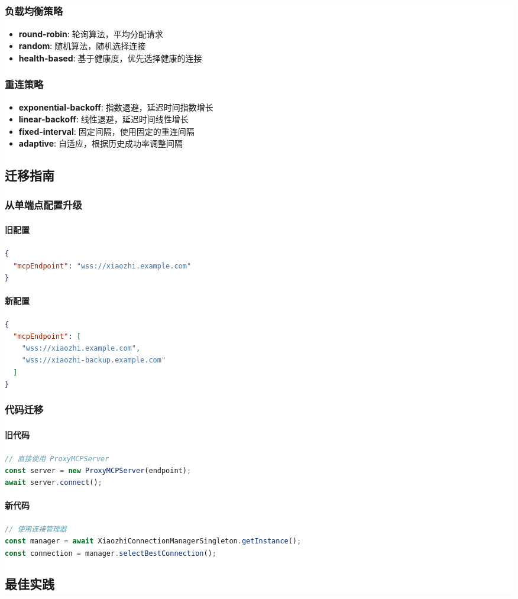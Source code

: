 ### 负载均衡策略

- **round-robin**: 轮询算法，平均分配请求
- **random**: 随机算法，随机选择连接
- **health-based**: 基于健康度，优先选择健康的连接

### 重连策略

- **exponential-backoff**: 指数退避，延迟时间指数增长
- **linear-backoff**: 线性退避，延迟时间线性增长
- **fixed-interval**: 固定间隔，使用固定的重连间隔
- **adaptive**: 自适应，根据历史成功率调整间隔

## 迁移指南

### 从单端点配置升级

#### 旧配置
```json
{
  "mcpEndpoint": "wss://xiaozhi.example.com"
}
```

#### 新配置
```json
{
  "mcpEndpoint": [
    "wss://xiaozhi.example.com",
    "wss://xiaozhi-backup.example.com"
  ]
}
```

### 代码迁移

#### 旧代码
```typescript
// 直接使用 ProxyMCPServer
const server = new ProxyMCPServer(endpoint);
await server.connect();
```

#### 新代码
```typescript
// 使用连接管理器
const manager = await XiaozhiConnectionManagerSingleton.getInstance();
const connection = manager.selectBestConnection();
```

## 最佳实践
